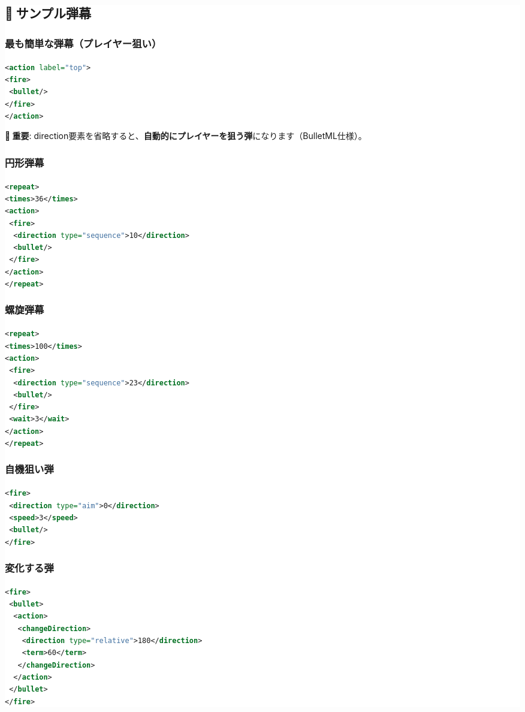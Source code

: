## 🎯 サンプル弾幕

### 最も簡単な弾幕（プレイヤー狙い）
```xml
<action label="top">
<fire>
 <bullet/>
</fire>
</action>
```
**📍 重要**: direction要素を省略すると、**自動的にプレイヤーを狙う弾**になります（BulletML仕様）。

### 円形弾幕
```xml
<repeat>
<times>36</times>
<action>
 <fire>
  <direction type="sequence">10</direction>
  <bullet/>
 </fire>
</action>
</repeat>
```

### 螺旋弾幕
```xml
<repeat>
<times>100</times>
<action>
 <fire>
  <direction type="sequence">23</direction>
  <bullet/>
 </fire>
 <wait>3</wait>
</action>
</repeat>
```

### 自機狙い弾
```xml
<fire>
 <direction type="aim">0</direction>
 <speed>3</speed>
 <bullet/>
</fire>
```

### 変化する弾
```xml
<fire>
 <bullet>
  <action>
   <changeDirection>
    <direction type="relative">180</direction>
    <term>60</term>
   </changeDirection>
  </action>
 </bullet>
</fire>
```
